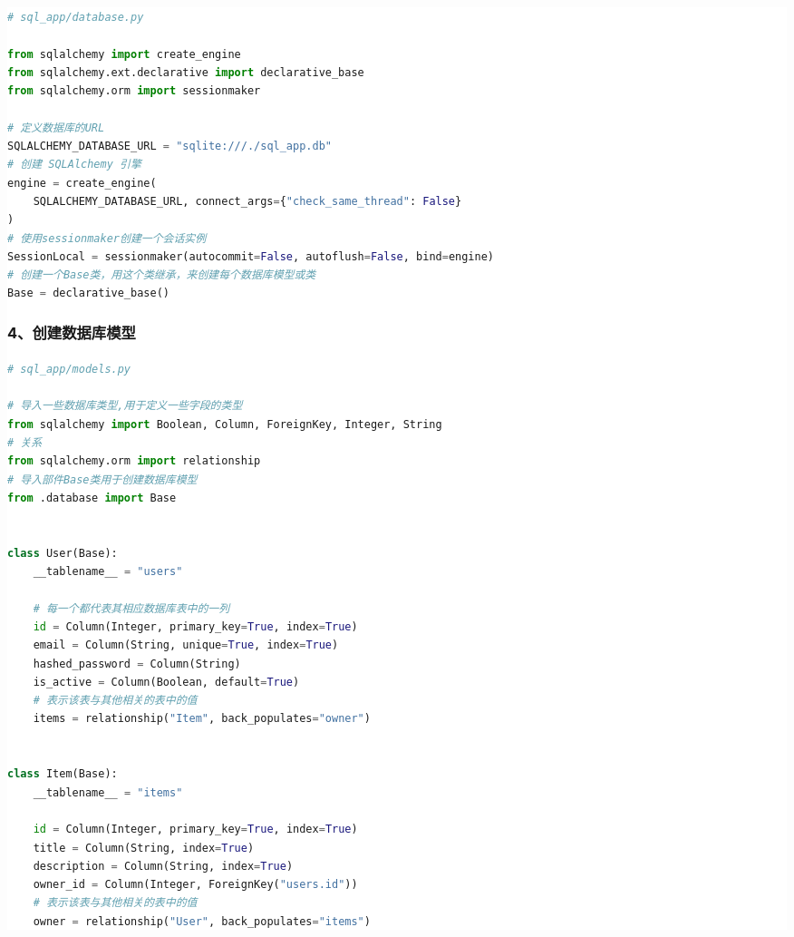 ```python
# sql_app/database.py

from sqlalchemy import create_engine
from sqlalchemy.ext.declarative import declarative_base
from sqlalchemy.orm import sessionmaker

# 定义数据库的URL
SQLALCHEMY_DATABASE_URL = "sqlite:///./sql_app.db"  
# 创建 SQLAlchemy 引擎
engine = create_engine(  
    SQLALCHEMY_DATABASE_URL, connect_args={"check_same_thread": False} 
)
# 使用sessionmaker创建一个会话实例
SessionLocal = sessionmaker(autocommit=False, autoflush=False, bind=engine)
# 创建一个Base类，用这个类继承，来创建每个数据库模型或类
Base = declarative_base()
```

### 4、创建数据库模型

```python
# sql_app/models.py

# 导入一些数据库类型,用于定义一些字段的类型
from sqlalchemy import Boolean, Column, ForeignKey, Integer, String
# 关系
from sqlalchemy.orm import relationship
# 导入部件Base类用于创建数据库模型
from .database import Base


class User(Base):
    __tablename__ = "users"
	
    # 每一个都代表其相应数据库表中的一列
    id = Column(Integer, primary_key=True, index=True)
    email = Column(String, unique=True, index=True)
    hashed_password = Column(String)
    is_active = Column(Boolean, default=True)
	# 表示该表与其他相关的表中的值
    items = relationship("Item", back_populates="owner")


class Item(Base):
    __tablename__ = "items"

    id = Column(Integer, primary_key=True, index=True)
    title = Column(String, index=True)
    description = Column(String, index=True)
    owner_id = Column(Integer, ForeignKey("users.id"))
    # 表示该表与其他相关的表中的值
    owner = relationship("User", back_populates="items")
```
